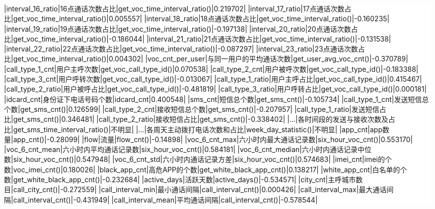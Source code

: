 |interval_16_ratio|16点通话次数占比|get_voc_time_interval_ratio()|0.219702|
|interval_17_ratio|17点通话次数占比|get_voc_time_interval_ratio()|0.005557|
|interval_18_ratio|18点通话次数占比|get_voc_time_interval_ratio()|-0.160235|
|interval_19_ratio|19点通话次数占比|get_voc_time_interval_ratio()|-0.197138|
|interval_20_ratio|20点通话次数占比|get_voc_time_interval_ratio()|-0.186044|
|interval_21_ratio|21点通话次数占比|get_voc_time_interval_ratio()|-0.131538|
|interval_22_ratio|22点通话次数占比|get_voc_time_interval_ratio()|-0.087297|
|interval_23_ratio|23点通话次数占比|get_voc_time_interval_ratio()|0.004302|
|voc_cnt_per_user|与同一用户的平均通话次数|get_user_avg_voc_cnt()|-0.370789|
|call_type_1_cnt|用户主呼次数|get_voc_call_type_id()|0.070538|
|call_type_2_cnt|用户被呼次数|get_voc_call_type_id()|-0.183388|
|call_type_3_cnt|用户呼转次数|get_voc_call_type_id()|-0.013067|
|call_type_1_ratio|用户主呼占比|get_voc_call_type_id()|0.415467|
|call_type_2_ratio|用户被呼占比|get_voc_call_type_id()|-0.481819|
|call_type_3_ratio|用户呼转占比|get_voc_call_type_id()|0.000181|
|idcard_cnt|身份证下电话号码个数|idcard_cnt|0.400548|
|sms_cnt|短信总个数|get_sms_cnt()|-0.105734|
|call_type_1_cnt|发送短信总个数|get_sms_cnt()|0.126599|
|call_type_2_cnt|接收短信总个数|get_sms_cnt()|-0.207957|
|call_type_1_ratio|发送短信占比|get_sms_cnt()|0.346481|
|call_type_2_ratio|接收短信占比|get_sms_cnt()|-0.338402|
|...|各时间段的发送与接收次数及占比|get_sms_time_interval_ratio()|不明显|
|...|各周天主动拨打电话次数和占比|week_day_statistic()|不明显|
|app_cnt|app数量|app_cnt()|-0.28099|
|flow|流量|flow_cnt()|-0.14898|
|voc_6_cnt_max|六小时内最大通话记录数|six_hour_voc_cnt()|0.553170|
|voc_6_cnt_mean|六小时内平均通话记录数|six_hour_voc_cnt()|0.584181|
|voc_6_cnt_median|六小时内通话记录中位数|six_hour_voc_cnt()|0.547948|
|voc_6_cnt_std|六小时内通话记录方差|six_hour_voc_cnt()|0.574683|
|imei_cnt|imei的个数|voc_imei_cnt()|0.180026|
|black_app_cnt|高危APP的个数|get_white_black_app_cnt()|0.138217|
|white_app_cnt|白名单的个数|get_white_black_app_cnt()|-0.232684|
|active_days|活跃天数|active_days()|-0.534571|
|city_cnt|主呼城市数目|call_city_cnt()|-0.272559|
|call_interval_min|最小通话间隔|call_interval_cnt()|0.000426|
|call_interval_max|最大通话间隔|call_interval_cnt()|-0.431949|
|call_interval_mean|平均通话间隔|call_interval_cnt()|-0.578544|